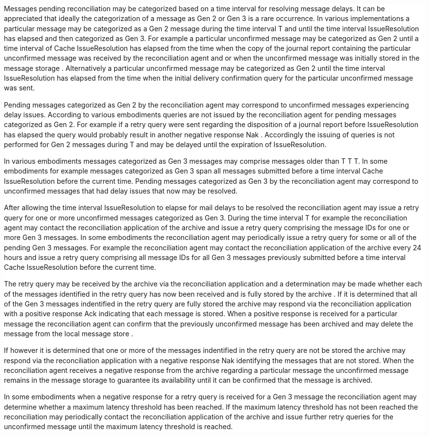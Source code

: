 Messages pending reconciliation may be categorized based on a time interval for resolving message delays. It can be appreciated that ideally the categorization of a message as Gen 2 or Gen 3 is a rare occurrence. In various implementations a particular message may be categorized as a Gen 2 message during the time interval T and until the time interval IssueResolution has elapsed and then categorized as Gen 3. For example a particular unconfirmed message may be categorized as Gen 2 until a time interval of Cache IssueResolution has elapsed from the time when the copy of the journal report containing the particular unconfirmed message was received by the reconciliation agent and or when the unconfirmed message was initially stored in the message storage . Alternatively a particular unconfirmed message may be categorized as Gen 2 until the time interval IssueResolution has elapsed from the time when the initial delivery confirmation query for the particular unconfirmed message was sent.

Pending messages categorized as Gen 2 by the reconciliation agent may correspond to unconfirmed messages experiencing delay issues. According to various embodiments queries are not issued by the reconciliation agent for pending messages categorized as Gen 2. For example if a retry query were sent regarding the disposition of a journal report before IssueResolution has elapsed the query would probably result in another negative response Nak . Accordingly the issuing of queries is not performed for Gen 2 messages during T and may be delayed until the expiration of IssueResolution.

In various embodiments messages categorized as Gen 3 messages may comprise messages older than T T T. In some embodiments for example messages categorized as Gen 3 span all messages submitted before a time interval Cache IssueResolution before the current time. Pending messages categorized as Gen 3 by the reconciliation agent may correspond to unconfirmed messages that had delay issues that now may be resolved.

After allowing the time interval IssueResolution to elapse for mail delays to be resolved the reconciliation agent may issue a retry query for one or more unconfirmed messages categorized as Gen 3. During the time interval T for example the reconciliation agent may contact the reconciliation application of the archive and issue a retry query comprising the message IDs for one or more Gen 3 messages. In some embodiments the reconciliation agent may periodically issue a retry query for some or all of the pending Gen 3 messages. For example the reconciliation agent may contact the reconciliation application of the archive every 24 hours and issue a retry query comprising all message IDs for all Gen 3 messages previously submitted before a time interval Cache IssueResolution before the current time.

The retry query may be received by the archive via the reconciliation application and a determination may be made whether each of the messages identified in the retry query has now been received and is fully stored by the archive . If it is determined that all of the Gen 3 messages indentified in the retry query are fully stored the archive may respond via the reconciliation application with a positive response Ack indicating that each message is stored. When a positive response is received for a particular message the reconciliation agent can confirm that the previously unconfirmed message has been archived and may delete the message from the local message store .

If however it is determined that one or more of the messages indentified in the retry query are not be stored the archive may respond via the reconciliation application with a negative response Nak identifying the messages that are not stored. When the reconciliation agent receives a negative response from the archive regarding a particular message the unconfirmed message remains in the message storage to guarantee its availability until it can be confirmed that the message is archived.

In some embodiments when a negative response for a retry query is received for a Gen 3 message the reconciliation agent may determine whether a maximum latency threshold has been reached. If the maximum latency threshold has not been reached the reconciliation may periodically contact the reconciliation application of the archive and issue further retry queries for the unconfirmed message until the maximum latency threshold is reached.
